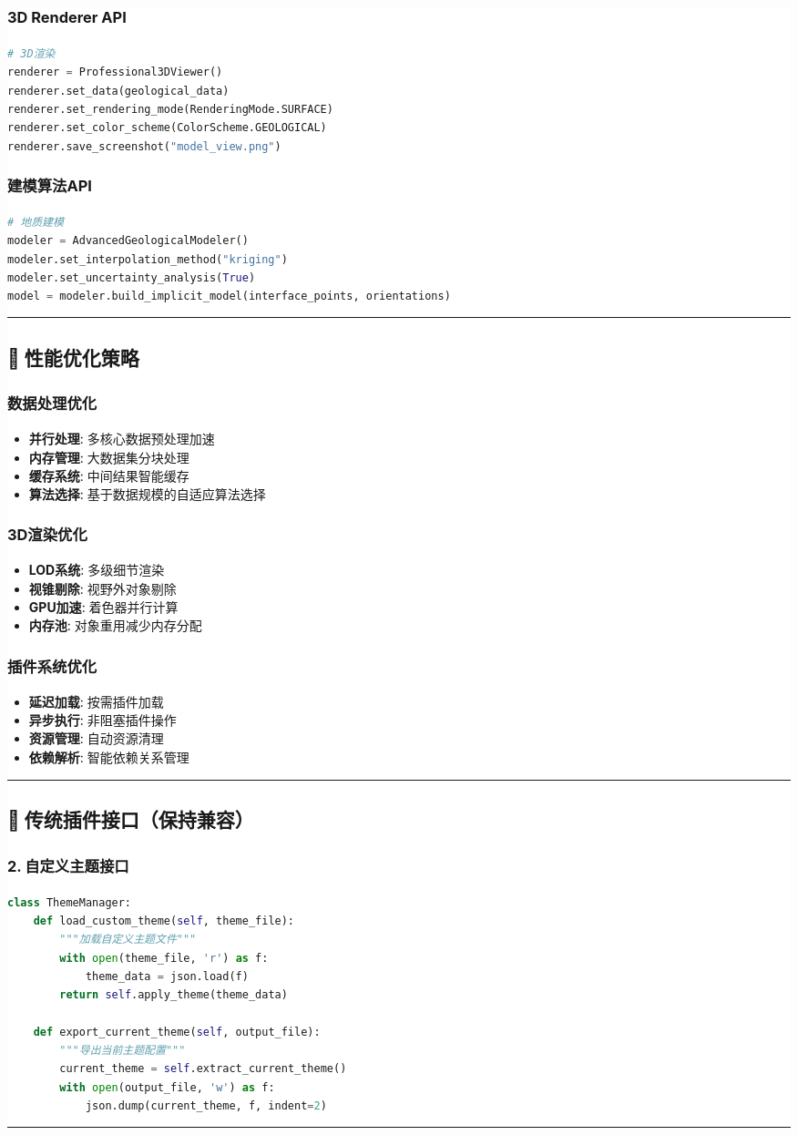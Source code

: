 ### 3D Renderer API
```python
# 3D渲染
renderer = Professional3DViewer()
renderer.set_data(geological_data)
renderer.set_rendering_mode(RenderingMode.SURFACE)
renderer.set_color_scheme(ColorScheme.GEOLOGICAL)
renderer.save_screenshot("model_view.png")
```

### 建模算法API
```python
# 地质建模
modeler = AdvancedGeologicalModeler()
modeler.set_interpolation_method("kriging")
modeler.set_uncertainty_analysis(True)
model = modeler.build_implicit_model(interface_points, orientations)
```

---

## 🚀 性能优化策略

### 数据处理优化
- **并行处理**: 多核心数据预处理加速
- **内存管理**: 大数据集分块处理
- **缓存系统**: 中间结果智能缓存
- **算法选择**: 基于数据规模的自适应算法选择

### 3D渲染优化  
- **LOD系统**: 多级细节渲染
- **视锥剔除**: 视野外对象剔除
- **GPU加速**: 着色器并行计算
- **内存池**: 对象重用减少内存分配

### 插件系统优化
- **延迟加载**: 按需插件加载
- **异步执行**: 非阻塞插件操作
- **资源管理**: 自动资源清理
- **依赖解析**: 智能依赖关系管理

---

## 🔧 传统插件接口（保持兼容）

### 2. 自定义主题接口

```python
class ThemeManager:
    def load_custom_theme(self, theme_file):
        """加载自定义主题文件"""
        with open(theme_file, 'r') as f:
            theme_data = json.load(f)
        return self.apply_theme(theme_data)
    
    def export_current_theme(self, output_file):
        """导出当前主题配置"""
        current_theme = self.extract_current_theme()
        with open(output_file, 'w') as f:
            json.dump(current_theme, f, indent=2)
```

---